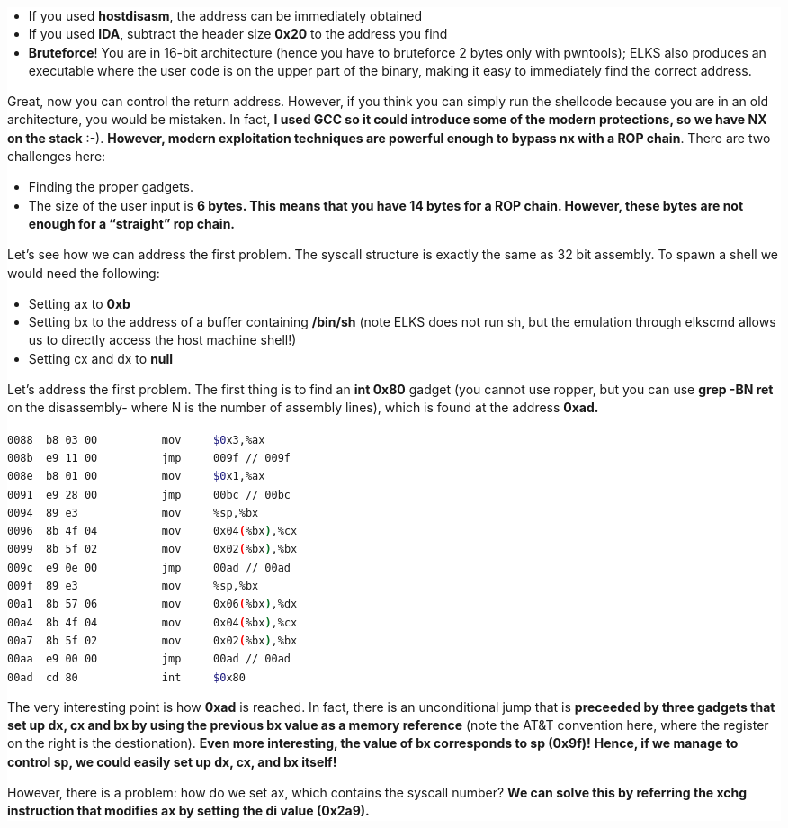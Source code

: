 - If you used **********hostdisasm**********, the address can be immediately obtained
- If you used **IDA**, subtract the header size **0x20** to the address you find
- **Bruteforce**! You are in 16-bit architecture (hence you have to bruteforce 2 bytes only with pwntools); ELKS also produces an executable where the user code is on the upper part of the binary, making it easy to immediately find the correct address.

Great, now you can control the return address. However, if you think you can simply run the shellcode because you are in an old architecture, you would be mistaken. In fact, **I used GCC so it could introduce some of the modern protections, so we have NX on the stack** :-). **However, modern exploitation techniques are powerful enough to bypass nx with a ROP chain**. There are two challenges here:

- Finding the proper gadgets.
- The size of the user input is **6 bytes. This means that you have 14 bytes for a ROP chain. However, these bytes are not enough for a “straight” rop chain.**

Let’s see how we can address the first problem. The syscall structure is exactly the same as 32 bit assembly. To spawn a shell we would need the following:

- Setting ax to **0xb**
- Setting bx to the address of a buffer containing **/bin/sh** (note ELKS does not run sh, but the emulation through elkscmd allows us to directly access the host machine shell!)
- Setting cx and dx to **null**

Let’s address the first problem. The first thing is to find an ************int 0x80************ gadget (you cannot use ropper, but you can use **grep -BN ret** on the disassembly- where N is the number of assembly lines), which is found at the address **0xad.**

```bash
0088  b8 03 00          mov     $0x3,%ax
008b  e9 11 00          jmp     009f // 009f
008e  b8 01 00          mov     $0x1,%ax
0091  e9 28 00          jmp     00bc // 00bc
0094  89 e3             mov     %sp,%bx
0096  8b 4f 04          mov     0x04(%bx),%cx
0099  8b 5f 02          mov     0x02(%bx),%bx
009c  e9 0e 00          jmp     00ad // 00ad
009f  89 e3             mov     %sp,%bx
00a1  8b 57 06          mov     0x06(%bx),%dx
00a4  8b 4f 04          mov     0x04(%bx),%cx
00a7  8b 5f 02          mov     0x02(%bx),%bx
00aa  e9 00 00          jmp     00ad // 00ad
00ad  cd 80             int     $0x80
```

 

The very interesting point is how **0xad** is reached. In fact, there is an unconditional jump that is **preceeded by three gadgets that set up dx, cx and bx by using the previous bx value as a memory reference** (note the AT&T convention here, where the register on the right is the destionation). **Even more interesting, the value of bx corresponds to sp (0x9f)!** **Hence, if we manage to control sp, we could easily set up dx, cx, and bx itself!**

However, there is a problem: how do we set ax, which contains the syscall number? **We can solve this by referring the xchg instruction that modifies ax by setting the di value (0x2a9).**
